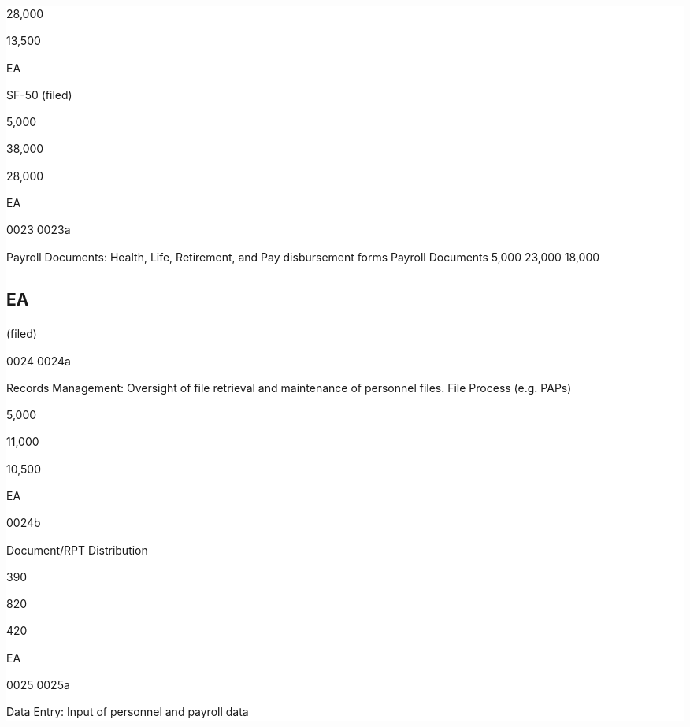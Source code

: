 28,000

13,500

EA

SF-50 (filed)

5,000

38,000

28,000

EA

0023
0023a

Payroll Documents: Health, Life, Retirement, and Pay disbursement forms
Payroll
Documents
5,000
23,000
18,000
## EA
(filed)

0024
0024a

Records Management: Oversight of file retrieval and maintenance of personnel files.
File Process
(e.g. PAPs)

5,000

11,000

10,500

EA

0024b

Document/RPT
Distribution

390

820

420

EA

0025
0025a

Data Entry: Input of personnel and payroll data
